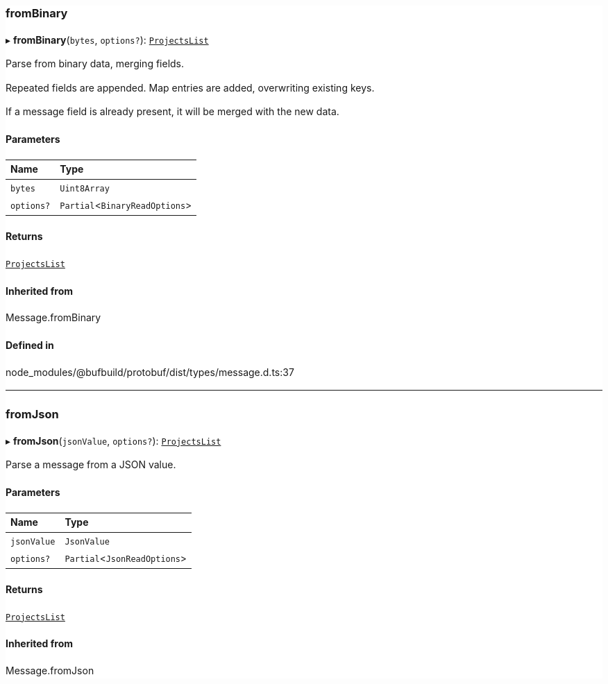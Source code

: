 ### fromBinary

▸ **fromBinary**(`bytes`, `options?`): [`ProjectsList`](ProjectsList.md)

Parse from binary data, merging fields.

Repeated fields are appended. Map entries are added, overwriting
existing keys.

If a message field is already present, it will be merged with the
new data.

#### Parameters

| Name | Type |
| :------ | :------ |
| `bytes` | `Uint8Array` |
| `options?` | `Partial`<`BinaryReadOptions`\> |

#### Returns

[`ProjectsList`](ProjectsList.md)

#### Inherited from

Message.fromBinary

#### Defined in

node_modules/@bufbuild/protobuf/dist/types/message.d.ts:37

___

### fromJson

▸ **fromJson**(`jsonValue`, `options?`): [`ProjectsList`](ProjectsList.md)

Parse a message from a JSON value.

#### Parameters

| Name | Type |
| :------ | :------ |
| `jsonValue` | `JsonValue` |
| `options?` | `Partial`<`JsonReadOptions`\> |

#### Returns

[`ProjectsList`](ProjectsList.md)

#### Inherited from

Message.fromJson
